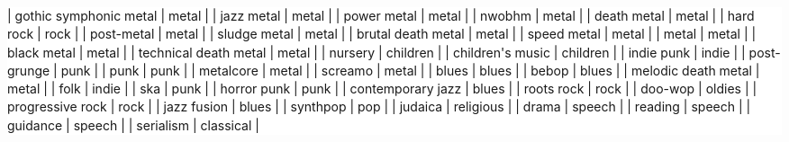 | gothic symphonic metal   | metal      |
| jazz metal               | metal      |
| power metal              | metal      |
| nwobhm                   | metal      |
| death metal              | metal      |
| hard rock                | rock       |
| post-metal               | metal      |
| sludge metal             | metal      |
| brutal death metal       | metal      |
| speed metal              | metal      |
| metal                    | metal      |
| black metal              | metal      |
| technical death metal    | metal      |
| nursery                  | children   |
| children's music         | children   |
| indie punk               | indie      |
| post-grunge              | punk       |
| punk                     | punk       |
| metalcore                | metal      |
| screamo                  | metal      |
| blues                    | blues      |
| bebop                    | blues      |
| melodic death metal      | metal      |
| folk                     | indie      |
| ska                      | punk       |
| horror punk              | punk       |
| contemporary jazz        | blues      |
| roots rock               | rock       |
| doo-wop                  | oldies     |
| progressive rock         | rock       |
| jazz fusion              | blues      |
| synthpop                 | pop        |
| judaica                  | religious  |
| drama                    | speech     |
| reading                  | speech     |
| guidance                 | speech     |
| serialism                | classical  |